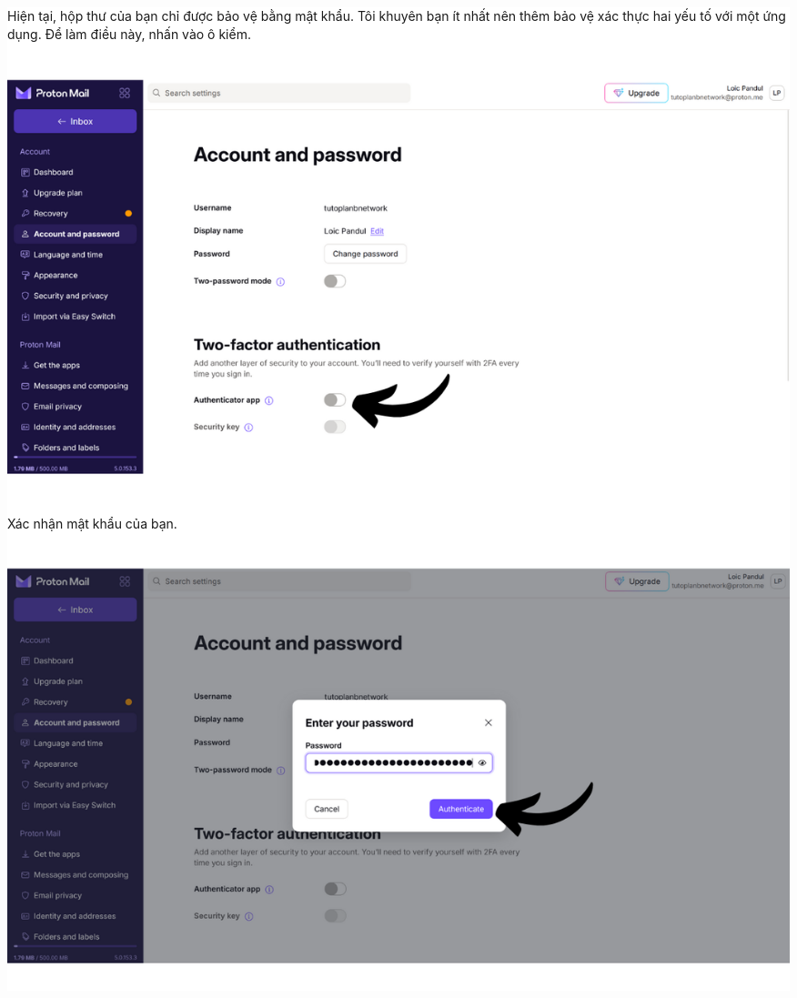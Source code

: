 Hiện tại, hộp thư của bạn chỉ được bảo vệ bằng mật khẩu. Tôi khuyên bạn ít nhất nên thêm bảo vệ xác thực hai yếu tố với một ứng dụng. Để làm điều này, nhấn vào ô kiểm.

![proton](assets/notext/20.webp)

Xác nhận mật khẩu của bạn.

![proton](assets/notext/21.webp)
